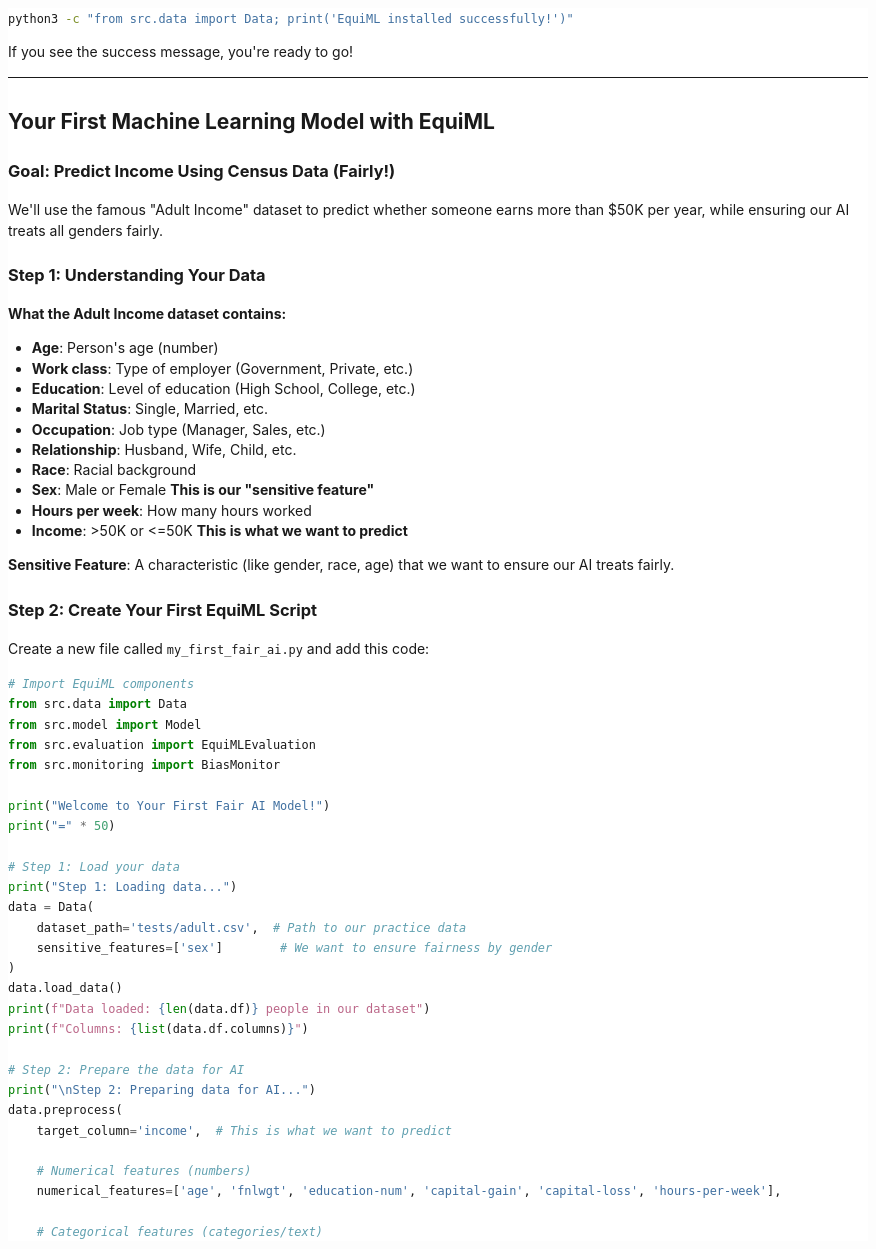 ```bash
python3 -c "from src.data import Data; print('EquiML installed successfully!')"
```

If you see the success message, you're ready to go! 

---

## Your First Machine Learning Model with EquiML

### **Goal**: Predict Income Using Census Data (Fairly!)

We'll use the famous "Adult Income" dataset to predict whether someone earns more than $50K per year, while ensuring our AI treats all genders fairly.

### **Step 1: Understanding Your Data**

**What the Adult Income dataset contains:**
- **Age**: Person's age (number)
- **Work class**: Type of employer (Government, Private, etc.)
- **Education**: Level of education (High School, College, etc.)
- **Marital Status**: Single, Married, etc.
- **Occupation**: Job type (Manager, Sales, etc.)
- **Relationship**: Husband, Wife, Child, etc.
- **Race**: Racial background
- **Sex**: Male or Female **This is our "sensitive feature"**
- **Hours per week**: How many hours worked
- **Income**: >50K or <=50K **This is what we want to predict**

**Sensitive Feature**: A characteristic (like gender, race, age) that we want to ensure our AI treats fairly.

### **Step 2: Create Your First EquiML Script**

Create a new file called `my_first_fair_ai.py` and add this code:

```python
# Import EquiML components
from src.data import Data
from src.model import Model
from src.evaluation import EquiMLEvaluation
from src.monitoring import BiasMonitor

print("Welcome to Your First Fair AI Model!")
print("=" * 50)

# Step 1: Load your data
print("Step 1: Loading data...")
data = Data(
    dataset_path='tests/adult.csv',  # Path to our practice data
    sensitive_features=['sex']        # We want to ensure fairness by gender
)
data.load_data()
print(f"Data loaded: {len(data.df)} people in our dataset")
print(f"Columns: {list(data.df.columns)}")

# Step 2: Prepare the data for AI
print("\nStep 2: Preparing data for AI...")
data.preprocess(
    target_column='income',  # This is what we want to predict

    # Numerical features (numbers)
    numerical_features=['age', 'fnlwgt', 'education-num', 'capital-gain', 'capital-loss', 'hours-per-week'],

    # Categorical features (categories/text)
```